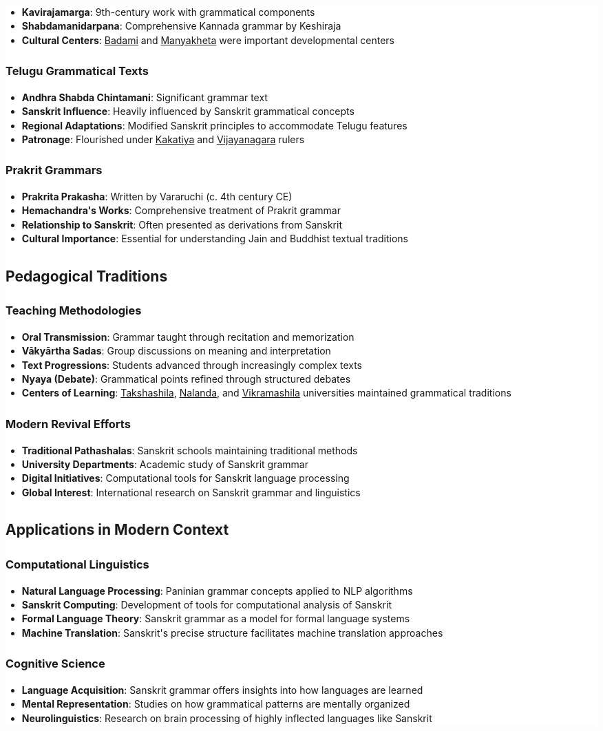 - **Kavirajamarga**: 9th-century work with grammatical components
- **Shabdamanidarpana**: Comprehensive Kannada grammar by Keshiraja
- **Cultural Centers**: [Badami](https://en.wikipedia.org/wiki/Badami) and [Manyakheta](https://en.wikipedia.org/wiki/Manyakheta) were important developmental centers

### Telugu Grammatical Texts

- **Andhra Shabda Chintamani**: Significant grammar text
- **Sanskrit Influence**: Heavily influenced by Sanskrit grammatical concepts
- **Regional Adaptations**: Modified Sanskrit principles to accommodate Telugu features
- **Patronage**: Flourished under [Kakatiya](https://en.wikipedia.org/wiki/Kakatiya_dynasty) and [Vijayanagara](https://en.wikipedia.org/wiki/Vijayanagara_Empire) rulers

### Prakrit Grammars

- **Prakrita Prakasha**: Written by Vararuchi (c. 4th century CE)
- **Hemachandra's Works**: Comprehensive treatment of Prakrit grammar
- **Relationship to Sanskrit**: Often presented as derivations from Sanskrit
- **Cultural Importance**: Essential for understanding Jain and Buddhist textual traditions

## Pedagogical Traditions

### Teaching Methodologies

- **Oral Transmission**: Grammar taught through recitation and memorization
- **Vākyārtha Sadas**: Group discussions on meaning and interpretation
- **Text Progressions**: Students advanced through increasingly complex texts
- **Nyaya (Debate)**: Grammatical points refined through structured debates
- **Centers of Learning**: [Takshashila](https://en.wikipedia.org/wiki/Taxila), [Nalanda](https://en.wikipedia.org/wiki/Nalanda), and [Vikramashila](https://en.wikipedia.org/wiki/Vikramashila) universities maintained grammatical traditions

### Modern Revival Efforts

- **Traditional Pathashalas**: Sanskrit schools maintaining traditional methods
- **University Departments**: Academic study of Sanskrit grammar
- **Digital Initiatives**: Computational tools for Sanskrit language processing
- **Global Interest**: International research on Sanskrit grammar and linguistics

## Applications in Modern Context

### Computational Linguistics

- **Natural Language Processing**: Paninian grammar concepts applied to NLP algorithms
- **Sanskrit Computing**: Development of tools for computational analysis of Sanskrit
- **Formal Language Theory**: Sanskrit grammar as a model for formal language systems
- **Machine Translation**: Sanskrit's precise structure facilitates machine translation approaches

### Cognitive Science

- **Language Acquisition**: Sanskrit grammar offers insights into how languages are learned
- **Mental Representation**: Studies on how grammatical patterns are mentally organized
- **Neurolinguistics**: Research on brain processing of highly inflected languages like Sanskrit
